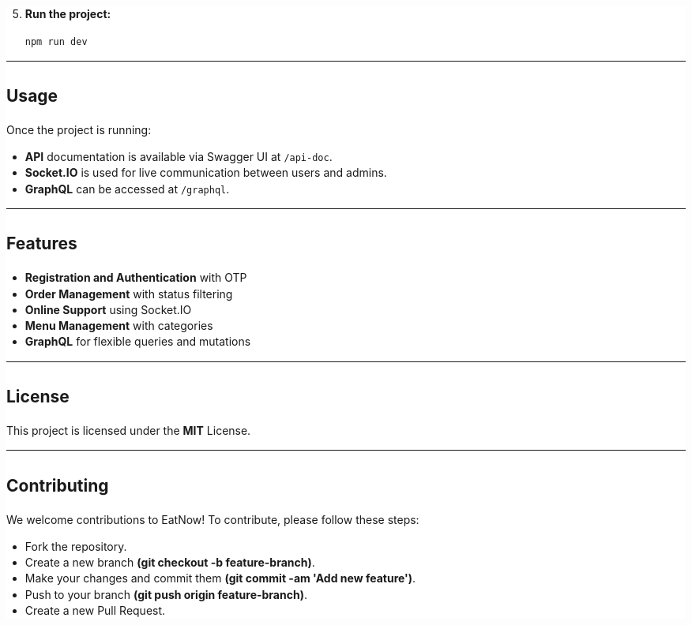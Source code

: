 5. **Run the project:**
   ```bash
   npm run dev
   ```

---

## **Usage**
Once the project is running:
- **API** documentation is available via Swagger UI at `/api-doc`.
- **Socket.IO** is used for live communication between users and admins.
- **GraphQL** can be accessed at `/graphql`.

---

## **Features**
- **Registration and Authentication** with OTP
- **Order Management** with status filtering
- **Online Support** using Socket.IO
- **Menu Management** with categories
- **GraphQL** for flexible queries and mutations

---

## **License**

This project is licensed under the **MIT** License.

---

## **Contributing**
We welcome contributions to EatNow! To contribute, please follow these steps:

- Fork the repository.
- Create a new branch **(git checkout -b feature-branch)**.
- Make your changes and commit them **(git commit -am 'Add new feature')**.
- Push to your branch **(git push origin feature-branch)**.
- Create a new Pull Request.
